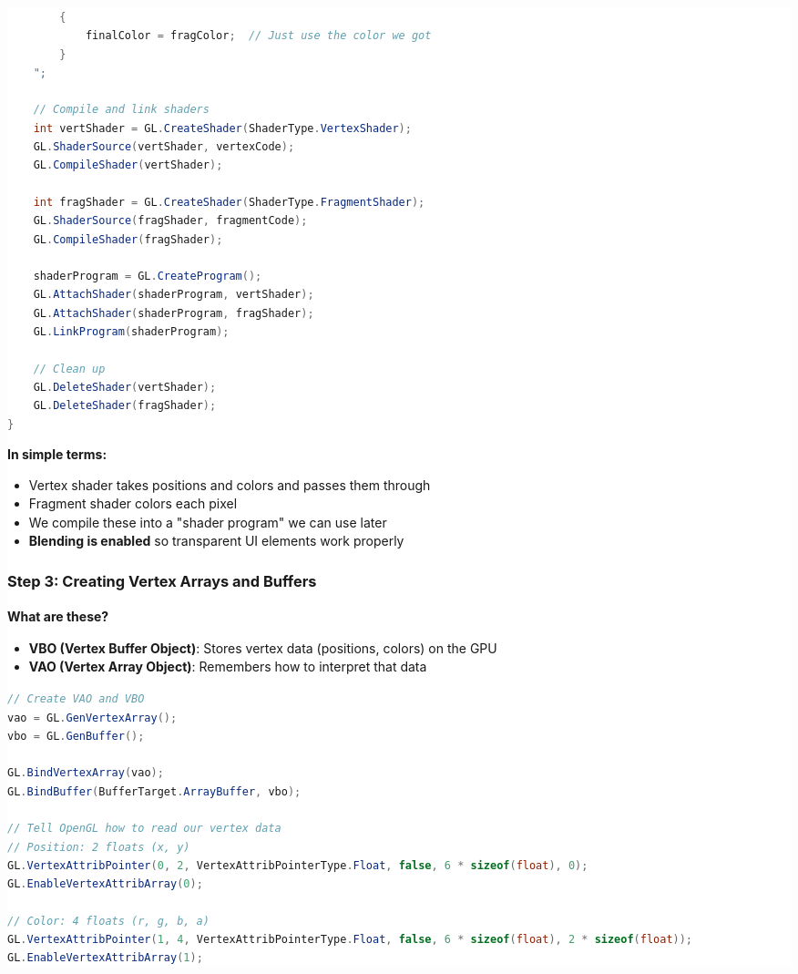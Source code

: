 ```csharp
        {
            finalColor = fragColor;  // Just use the color we got
        }
    ";
    
    // Compile and link shaders
    int vertShader = GL.CreateShader(ShaderType.VertexShader);
    GL.ShaderSource(vertShader, vertexCode);
    GL.CompileShader(vertShader);
    
    int fragShader = GL.CreateShader(ShaderType.FragmentShader);
    GL.ShaderSource(fragShader, fragmentCode);
    GL.CompileShader(fragShader);
    
    shaderProgram = GL.CreateProgram();
    GL.AttachShader(shaderProgram, vertShader);
    GL.AttachShader(shaderProgram, fragShader);
    GL.LinkProgram(shaderProgram);
    
    // Clean up
    GL.DeleteShader(vertShader);
    GL.DeleteShader(fragShader);
}
```

**In simple terms:**
- Vertex shader takes positions and colors and passes them through
- Fragment shader colors each pixel
- We compile these into a "shader program" we can use later
- **Blending is enabled** so transparent UI elements work properly

### Step 3: Creating Vertex Arrays and Buffers

**What are these?**
- **VBO (Vertex Buffer Object)**: Stores vertex data (positions, colors) on the GPU
- **VAO (Vertex Array Object)**: Remembers how to interpret that data

```csharp
// Create VAO and VBO
vao = GL.GenVertexArray();
vbo = GL.GenBuffer();

GL.BindVertexArray(vao);
GL.BindBuffer(BufferTarget.ArrayBuffer, vbo);

// Tell OpenGL how to read our vertex data
// Position: 2 floats (x, y)
GL.VertexAttribPointer(0, 2, VertexAttribPointerType.Float, false, 6 * sizeof(float), 0);
GL.EnableVertexAttribArray(0);

// Color: 4 floats (r, g, b, a)
GL.VertexAttribPointer(1, 4, VertexAttribPointerType.Float, false, 6 * sizeof(float), 2 * sizeof(float));
GL.EnableVertexAttribArray(1);
```
